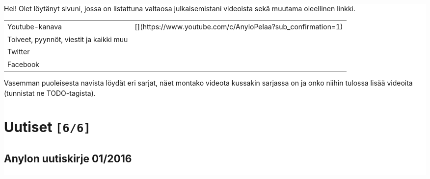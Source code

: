 </ul>
</div>
</div>
Hei! Olet löytänyt sivuni, jossa on listattuna valtaosa julkaisemistani videoista sekä muutama oleellinen 
linkki.

<table>


<colgroup>
<col  class="org-left">

<col  class="org-left">
</colgroup>
<tbody>
<tr>
<td class="org-left">Youtube-kanava</td>
<td class="org-left">[<https://www.youtube.com/c/AnyloPelaa>](https://www.youtube.com/c/AnyloPelaa?sub_confirmation=1)</td>
</tr>


<tr>
<td class="org-left">Toiveet, pyynnöt, viestit ja kaikki muu</td>
<td class="org-left"><https://www.youtube.com/c/AnyloPelaa/discussion></td>
</tr>


<tr>
<td class="org-left">Twitter</td>
<td class="org-left"><https://twitter.com/AnyloPelaa></td>
</tr>


<tr>
<td class="org-left">Facebook</td>
<td class="org-left"><https://www.facebook.com/AnyloPelaa/></td>
</tr>
</tbody>
</table>

Vasemman puoleisesta navista löydät eri sarjat, näet montako videota kussakin sarjassa on ja onko niihin tulossa lisää videoita (tunnistat ne TODO-tagista).


<a id="orga6db2aa"></a>

# Uutiset <code>[6/6]</code>


<a id="orgc159669"></a>

## Anylon uutiskirje 01/2016

<table>
